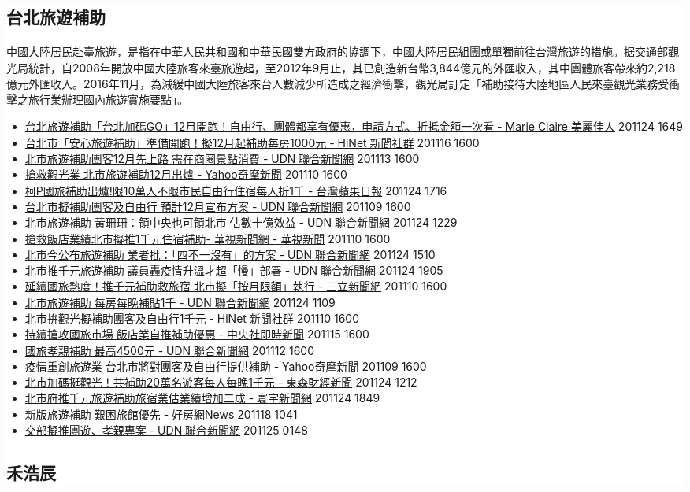 ## 台北旅遊補助

中國大陸居民赴臺旅遊，是指在中華人民共和國和中華民國雙方政府的協調下，中國大陸居民組團或單獨前往台灣旅遊的措施。据交通部觀光局統計，自2008年開放中國大陸旅客來臺旅遊起，至2012年9月止，其已創造新台幣3,844億元的外匯收入，其中團體旅客帶來約2,218億元外匯收入。2016年11月，為減緩中國大陸旅客來台人數減少所造成之經濟衝擊，觀光局訂定「補助接待大陸地區人民來臺觀光業務受衝擊之旅行業辦理國內旅遊實施要點」。
- [台北旅遊補助「台北加碼GO」12月開跑！自由行、團體都享有優惠，申請方式、折抵金額一次看 - Marie Claire 美麗佳人](https://www.marieclaire.com.tw/lifestyle/travel/53906 "台北旅遊補助「台北加碼GO」12月開跑！自由行、團體都享有優惠，申請方式、折抵金額一次看 - Marie Claire 美麗佳人") 201124 1649
- [台北市「安心旅遊補助」準備開跑！擬12月起補助每房1000元 - HiNet 新聞社群](https://times.hinet.net/news/23120198 "台北市「安心旅遊補助」準備開跑！擬12月起補助每房1000元 - HiNet 新聞社群") 201116 1600
- [北市旅遊補助團客12月先上路 需在商圈景點消費 - UDN 聯合新聞網](https://udn.com/news/story/7323/5012987 "北市旅遊補助團客12月先上路 需在商圈景點消費 - UDN 聯合新聞網") 201113 1600
- [搶救觀光業 北市旅遊補助12月出爐 - Yahoo奇摩新聞](https://tw.news.yahoo.com/%E6%90%B6%E6%95%91%E8%A7%80%E5%85%89%E6%A5%AD-%E5%8C%97%E5%B8%82%E6%97%85%E9%81%8A%E8%A3%9C%E5%8A%A912%E6%9C%88%E5%87%BA%E7%88%90-012023856.html "搶救觀光業 北市旅遊補助12月出爐 - Yahoo奇摩新聞") 201110 1600
- [柯P國旅補助出爐!限10萬人不限市民自由行住宿每人折1千 - 台灣蘋果日報](https://tw.appledaily.com/life/20201124/JYTFIGP6CRGPDICCXI27CYLNOE/ "柯P國旅補助出爐!限10萬人不限市民自由行住宿每人折1千 - 台灣蘋果日報") 201124 1716
- [台北市擬補助團客及自由行 預計12月宣布方案 - UDN 聯合新聞網](https://udn.com/news/story/7323/5001259 "台北市擬補助團客及自由行 預計12月宣布方案 - UDN 聯合新聞網") 201109 1600
- [北市旅遊補助 黃珊珊：領中央也可領北市 估數十億效益 - UDN 聯合新聞網](https://udn.com/news/story/7323/5039496?from=udn-catelistnews_ch2 "北市旅遊補助 黃珊珊：領中央也可領北市 估數十億效益 - UDN 聯合新聞網") 201124 1229
- [搶救飯店業績北市擬推1千元住宿補助- 華視新聞網 - 華視新聞](https://news.cts.com.tw/cts/society/202011/202011102020040.html "搶救飯店業績北市擬推1千元住宿補助- 華視新聞網 - 華視新聞") 201110 1600
- [北市今公布旅遊補助 業者批：「四不一沒有」的方案 - UDN 聯合新聞網](https://udn.com/news/story/7323/5040053?from=udn-catebreaknews_ch2 "北市今公布旅遊補助 業者批：「四不一沒有」的方案 - UDN 聯合新聞網") 201124 1510
- [北市推千元旅遊補助 議員轟疫情升溫才超「慢」部署 - UDN 聯合新聞網](https://udn.com/news/story/6656/5040649?from=udn-ch1_breaknews-1-cate1-news "北市推千元旅遊補助 議員轟疫情升溫才超「慢」部署 - UDN 聯合新聞網") 201124 1905
- [延續國旅熱度！推千元補助救旅宿 北市擬「按月限額」執行 - 三立新聞網](https://www.setn.com/News.aspx?NewsID=845770 "延續國旅熱度！推千元補助救旅宿 北市擬「按月限額」執行 - 三立新聞網") 201110 1600
- [北市旅遊補助 每房每晚補貼1千 - UDN 聯合新聞網](https://udn.com/news/story/7323/5039233?from=udn-ch1_breaknews-1-cate3-news "北市旅遊補助 每房每晚補貼1千 - UDN 聯合新聞網") 201124 1109
- [北市拚觀光擬補助團客及自由行1千元 - HiNet 新聞社群](https://times.hinet.net/news/23112810 "北市拚觀光擬補助團客及自由行1千元 - HiNet 新聞社群") 201110 1600
- [持續搶攻國旅市場 飯店業自推補助優惠 - 中央社即時新聞](https://www.cna.com.tw/news/ahel/202011150088.aspx "持續搶攻國旅市場 飯店業自推補助優惠 - 中央社即時新聞") 201115 1600
- [國旅孝親補助 最高4500元 - UDN 聯合新聞網](https://udn.com/news/story/7266/5008170 "國旅孝親補助 最高4500元 - UDN 聯合新聞網") 201112 1600
- [疫情重創旅遊業 台北市將對團客及自由行提供補助 - Yahoo奇摩新聞](https://tw.news.yahoo.com/%E7%96%AB%E6%83%85%E9%87%8D%E5%89%B5%E6%97%85%E9%81%8A%E6%A5%AD-%E5%8F%B0%E5%8C%97%E5%B8%82%E5%B0%87%E5%B0%8D%E5%9C%98%E5%AE%A2%E5%8F%8A%E8%87%AA%E7%94%B1%E8%A1%8C%E6%8F%90%E4%BE%9B%E8%A3%9C%E5%8A%A9-103101212.html "疫情重創旅遊業 台北市將對團客及自由行提供補助 - Yahoo奇摩新聞") 201109 1600
- [北市加碼挺觀光！共補助20萬名遊客每人每晚1千元 - 東森財經新聞](https://fnc.ebc.net.tw/fncnews/content/128364 "北市加碼挺觀光！共補助20萬名遊客每人每晚1千元 - 東森財經新聞") 201124 1212
- [北市府推千元旅遊補助旅宿業估業績增加二成 - 寰宇新聞網](http://globalnewstv.com.tw/202011/135725/ "北市府推千元旅遊補助旅宿業估業績增加二成 - 寰宇新聞網") 201124 1849
- [新版旅遊補助 艱困旅館優先 - 好房網News](https://news.housefun.com.tw/news/article/710944277442.html "新版旅遊補助 艱困旅館優先 - 好房網News") 201118 1041
- [交部擬推團遊、孝親專案 - UDN 聯合新聞網](https://udn.com/news/story/7238/5041402?from=udn-catelistnews_ch2 "交部擬推團遊、孝親專案 - UDN 聯合新聞網") 201125 0148

## 禾浩辰
